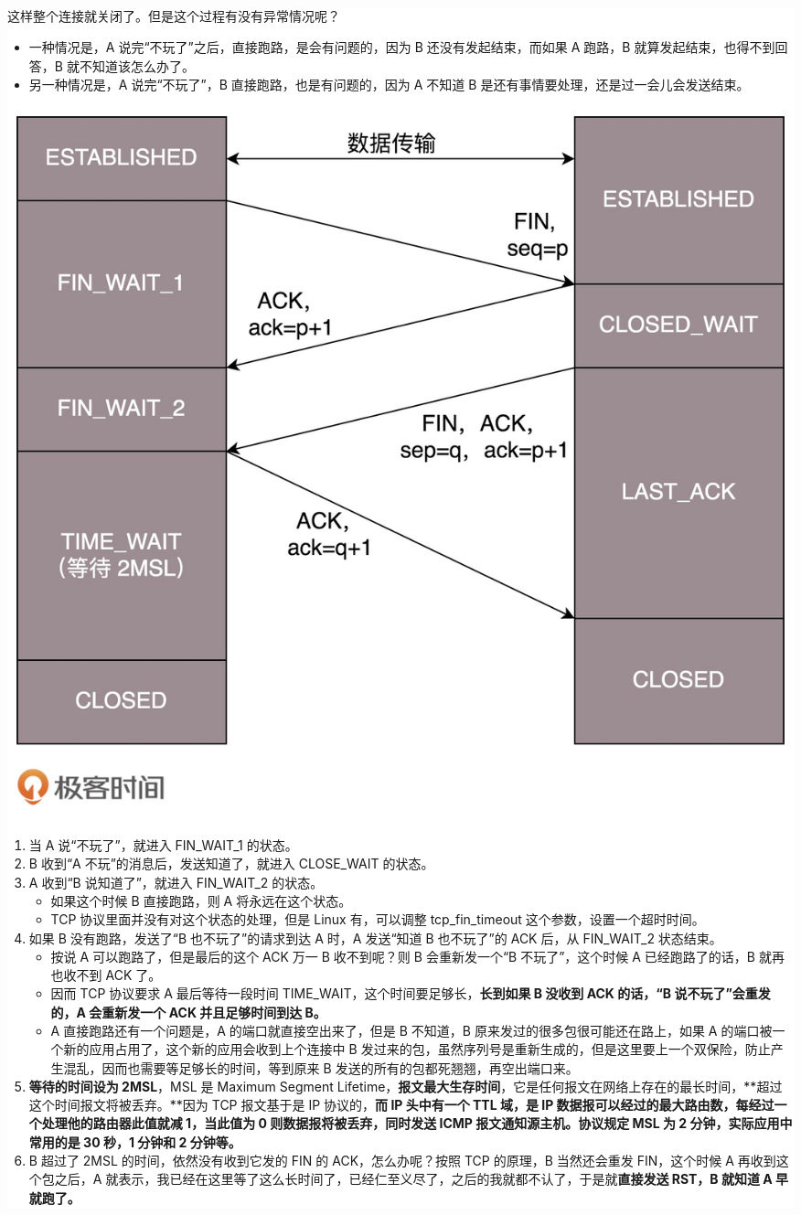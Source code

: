 这样整个连接就关闭了。但是这个过程有没有异常情况呢？

- 一种情况是，A 说完“不玩了”之后，直接跑路，是会有问题的，因为 B 还没有发起结束，而如果 A 跑路，B 就算发起结束，也得不到回答，B 就不知道该怎么办了。
- 另一种情况是，A 说完“不玩了”，B 直接跑路，也是有问题的，因为 A 不知道 B 是还有事情要处理，还是过一会儿会发送结束。

![bf1254f85d527c77cc4088a35ac11d13](../../img/bf1254f85d527c77cc4088a35ac11d13.jpg)

1. 当 A 说“不玩了”，就进入 FIN_WAIT_1 的状态。
2. B 收到“A 不玩”的消息后，发送知道了，就进入 CLOSE_WAIT 的状态。
3. A 收到“B 说知道了”，就进入 FIN_WAIT_2 的状态。
   - 如果这个时候 B 直接跑路，则 A 将永远在这个状态。
   - TCP 协议里面并没有对这个状态的处理，但是 Linux 有，可以调整 tcp_fin_timeout 这个参数，设置一个超时时间。
4. 如果 B 没有跑路，发送了“B 也不玩了”的请求到达 A 时，A 发送“知道 B 也不玩了”的 ACK 后，从 FIN_WAIT_2 状态结束。
   - 按说 A 可以跑路了，但是最后的这个 ACK 万一 B 收不到呢？则 B 会重新发一个“B 不玩了”，这个时候 A 已经跑路了的话，B 就再也收不到 ACK 了。
   - 因而 TCP 协议要求 A 最后等待一段时间 TIME_WAIT，这个时间要足够长，**长到如果 B 没收到 ACK 的话，“B 说不玩了”会重发的，A 会重新发一个 ACK 并且足够时间到达 B。**
   - A 直接跑路还有一个问题是，A 的端口就直接空出来了，但是 B 不知道，B 原来发过的很多包很可能还在路上，如果 A 的端口被一个新的应用占用了，这个新的应用会收到上个连接中 B 发过来的包，虽然序列号是重新生成的，但是这里要上一个双保险，防止产生混乱，因而也需要等足够长的时间，等到原来 B 发送的所有的包都死翘翘，再空出端口来。
5. **等待的时间设为 2MSL**，MSL 是 Maximum Segment Lifetime，**报文最大生存时间**，它是任何报文在网络上存在的最长时间，**超过这个时间报文将被丢弃。**因为 TCP 报文基于是 IP 协议的，**而 IP 头中有一个 TTL 域，是 IP 数据报可以经过的最大路由数，每经过一个处理他的路由器此值就减 1，当此值为 0 则数据报将被丢弃，同时发送 ICMP 报文通知源主机。协议规定 MSL 为 2 分钟，实际应用中常用的是 30 秒，1 分钟和 2 分钟等。**
6. B 超过了 2MSL 的时间，依然没有收到它发的 FIN 的 ACK，怎么办呢？按照 TCP 的原理，B 当然还会重发 FIN，这个时候 A 再收到这个包之后，A 就表示，我已经在这里等了这么长时间了，已经仁至义尽了，之后的我就都不认了，于是就**直接发送 RST，B 就知道 A 早就跑了。**
